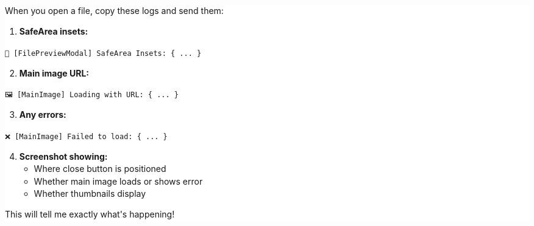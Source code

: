 When you open a file, copy these logs and send them:

1. **SafeArea insets:**
```
📐 [FilePreviewModal] SafeArea Insets: { ... }
```

2. **Main image URL:**
```
🖼️ [MainImage] Loading with URL: { ... }
```

3. **Any errors:**
```
❌ [MainImage] Failed to load: { ... }
```

4. **Screenshot showing:**
   - Where close button is positioned
   - Whether main image loads or shows error
   - Whether thumbnails display

This will tell me exactly what's happening!
